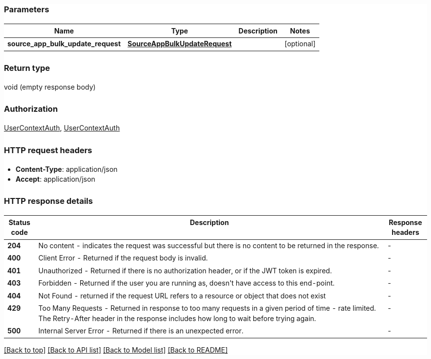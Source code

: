 

### Parameters


Name | Type | Description  | Notes
------------- | ------------- | ------------- | -------------
 **source_app_bulk_update_request** | [**SourceAppBulkUpdateRequest**](SourceAppBulkUpdateRequest.md)|  | [optional] 

### Return type

void (empty response body)

### Authorization

[UserContextAuth](../README.md#UserContextAuth), [UserContextAuth](../README.md#UserContextAuth)

### HTTP request headers

 - **Content-Type**: application/json
 - **Accept**: application/json

### HTTP response details

| Status code | Description | Response headers |
|-------------|-------------|------------------|
**204** | No content - indicates the request was successful but there is no content to be returned in the response. |  -  |
**400** | Client Error - Returned if the request body is invalid. |  -  |
**401** | Unauthorized - Returned if there is no authorization header, or if the JWT token is expired. |  -  |
**403** | Forbidden - Returned if the user you are running as, doesn&#39;t have access to this end-point. |  -  |
**404** | Not Found - returned if the request URL refers to a resource or object that does not exist |  -  |
**429** | Too Many Requests - Returned in response to too many requests in a given period of time - rate limited. The Retry-After header in the response includes how long to wait before trying again. |  -  |
**500** | Internal Server Error - Returned if there is an unexpected error. |  -  |

[[Back to top]](#) [[Back to API list]](../README.md#documentation-for-api-endpoints) [[Back to Model list]](../README.md#documentation-for-models) [[Back to README]](../README.md)

